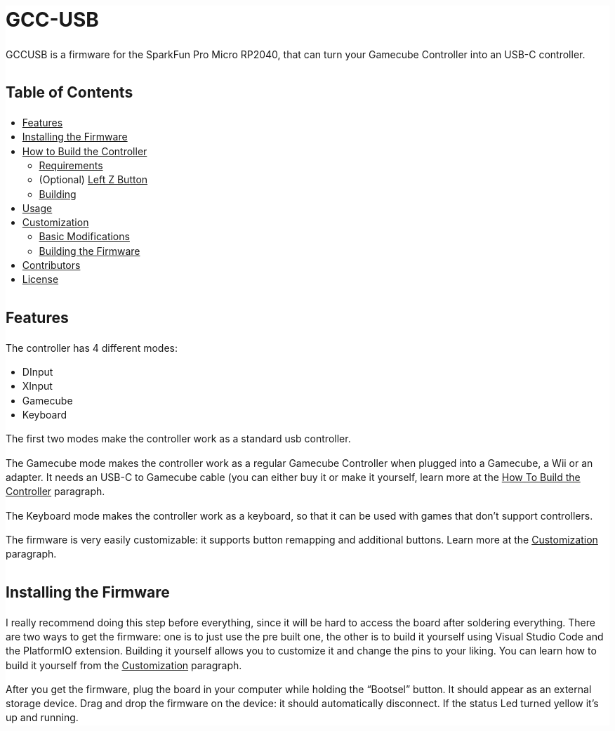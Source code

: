 # GCC-USB

GCCUSB is a firmware for the SparkFun Pro Micro RP2040, that can turn your Gamecube Controller into an USB-C controller.

## Table of Contents
* [Features](#features)
* [Installing the Firmware](#installing-the-firmware)
* [How to Build the Controller](#how-to-build-the-controller)
  *	[Requirements](#requirements)
  *	(Optional) [Left Z Button](#left-z-button)
  *	[Building](#building)
* [Usage](#usage)
* [Customization](#customization)
  * [Basic Modifications](#basic-modifications)
  * [Building the Firmware](#building-the-firmware)
* [Contributors](#contributors)
* [License](#license)

## Features

The controller has 4 different modes:

* DInput
* XInput
* Gamecube
* Keyboard

The first two modes make the controller work as a standard usb controller.

The Gamecube mode makes the controller work as a regular Gamecube Controller when plugged into a Gamecube, a Wii or an adapter.
It needs an USB-C to Gamecube cable (you can either buy it or make it yourself, learn more at the [How To Build the Controller](#how-to-build-the-controller) paragraph.

The Keyboard mode makes the controller work as a keyboard, so that it can be used with games that don’t support controllers.

The firmware is very easily customizable: it supports button remapping and additional buttons.
Learn more at the [Customization](#customization) paragraph.

## Installing the Firmware

I really recommend doing this step before everything, since it will be hard to access the board after soldering everything.
There are two ways to get the firmware: one is to just use the pre built one, the other is to build it yourself using Visual Studio Code and the PlatformIO extension.
Building it yourself allows you to customize it and change the pins to your liking.
You can learn how to build it yourself from the [Customization](#customization) paragraph.

After you get the firmware, plug the board in your computer while holding the “Bootsel” button. It should appear as an external storage device.
Drag and drop the firmware on the device: it should automatically disconnect.
If the status Led turned yellow it’s up and running.

